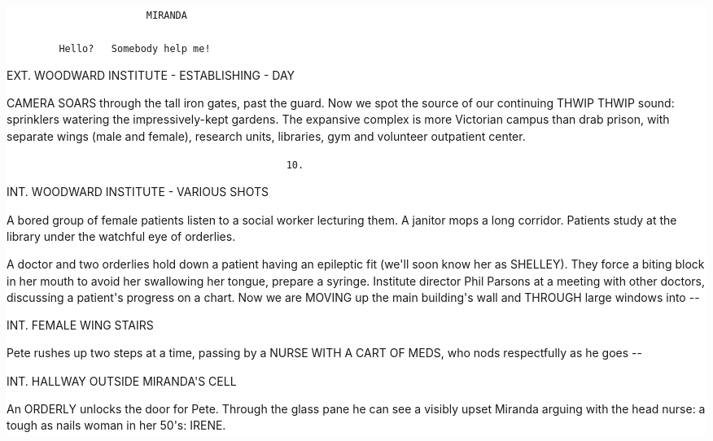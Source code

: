                             MIRANDA

             Hello?   Somebody help me!







EXT. WOODWARD INSTITUTE - ESTABLISHING - DAY

CAMERA SOARS through the tall iron gates, past the guard.
Now we spot the source of our continuing THWIP THWIP
sound: sprinklers watering the impressively-kept gardens.
The expansive complex is more Victorian campus than drab
prison, with separate wings (male and female), research
units, libraries, gym and volunteer outpatient center.




                                                    10.





INT. WOODWARD INSTITUTE - VARIOUS SHOTS




A bored group of female patients listen to a social
worker lecturing them. A janitor mops a long corridor.
Patients study at the library under the watchful eye of
orderlies.



A doctor and two orderlies hold down a patient having an
epileptic fit (we'll soon know her as SHELLEY). They
force a biting block in her mouth to avoid her swallowing
her tongue, prepare a syringe.
Institute director Phil Parsons at a meeting with other
doctors, discussing a patient's progress on a chart.
Now we are MOVING up the main building's wall and THROUGH
large windows into --




INT. FEMALE WING STAIRS

Pete rushes up two steps at a time, passing by a NURSE
WITH A CART OF MEDS, who nods respectfully as he goes --







INT. HALLWAY OUTSIDE MIRANDA'S CELL

An ORDERLY unlocks the door for Pete. Through the glass
pane he can see a visibly upset Miranda arguing with the
head nurse: a tough as nails woman in her 50's: IRENE.
